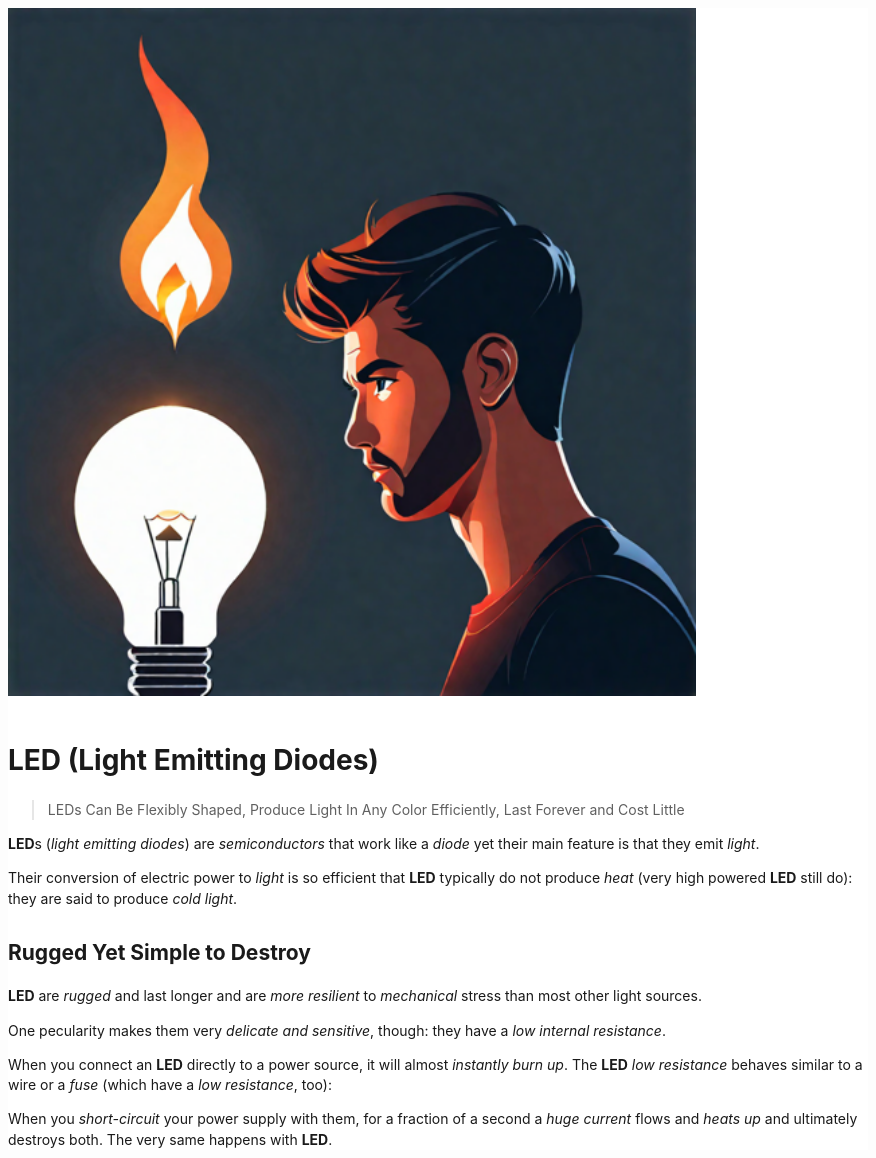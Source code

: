 <img src="/assets/images/light.png" width="80%" height="80%" />
 
# LED (Light Emitting Diodes)

> LEDs Can Be Flexibly Shaped, Produce Light In Any Color Efficiently, Last Forever and Cost Little

**LED**s (*light emitting diodes*) are *semiconductors* that work like a *diode* yet their main feature is that they emit *light*.

Their conversion of electric power to *light* is so efficient that **LED** typically do not produce *heat* (very high powered **LED** still do): they are said to produce *cold light*.


## Rugged Yet Simple to Destroy

**LED** are *rugged* and last longer and are *more resilient* to *mechanical* stress than most other light sources. 

One pecularity makes them very *delicate and sensitive*, though: they have a *low internal resistance*. 

When you connect an **LED** directly to a power source, it will almost *instantly burn up*. The **LED** *low resistance* behaves similar to a wire or a *fuse* (which have a *low resistance*, too): 

When you *short-circuit* your power supply with them, for a fraction of a second a *huge current* flows and *heats up* and ultimately destroys both. The very same happens with **LED**. 
